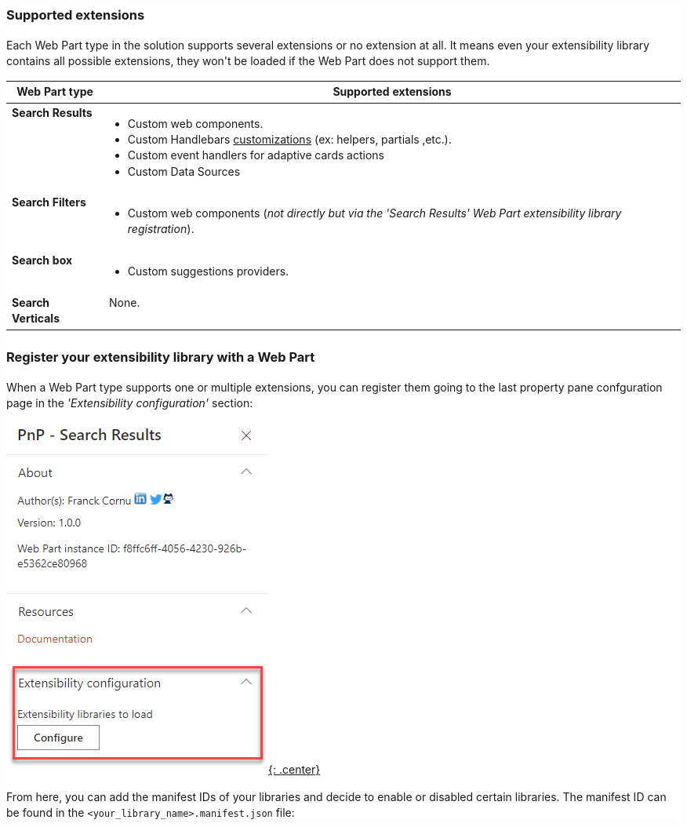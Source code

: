 ### Supported extensions

Each Web Part type in the solution supports several extensions or no extension at all. It means even your extensibility library contains all possible extensions, they won't be loaded if the Web Part does not support them.

| Web Part type | Supported extensions |
| ------------- | -------------------- |
| **Search Results** | <ul><li>Custom web components.</li><li>Custom Handlebars [customizations](https://handlebarsjs.com/api-reference/runtime.html) (ex: helpers, partials ,etc.).</li><li>Custom event handlers for adaptive cards actions</li><li>Custom Data Sources</li></ul>
| **Search Filters** |  <ul><li>Custom web components (_not directly but via the 'Search Results' Web Part extensibility library registration_).</li></ul>
| **Search box** | <ul><li>Custom suggestions providers.</li></ul>
| **Search Verticals** | None.

### Register your extensibility library with a Web Part

When a Web Part type supports one or multiple extensions, you can register them going to the last property pane confguration page in the _'Extensibility configuration'_ section:

[!["Extensibility configuration"](../assets/extensibility/extensibility_configuration.png){: .center}](../assets/extensibility/extensibility_configuration.png)

From here, you can add the manifest IDs of your libraries and decide to enable or disabled certain libraries. The manifest ID can be found in the `<your_library_name>.manifest.json` file:
